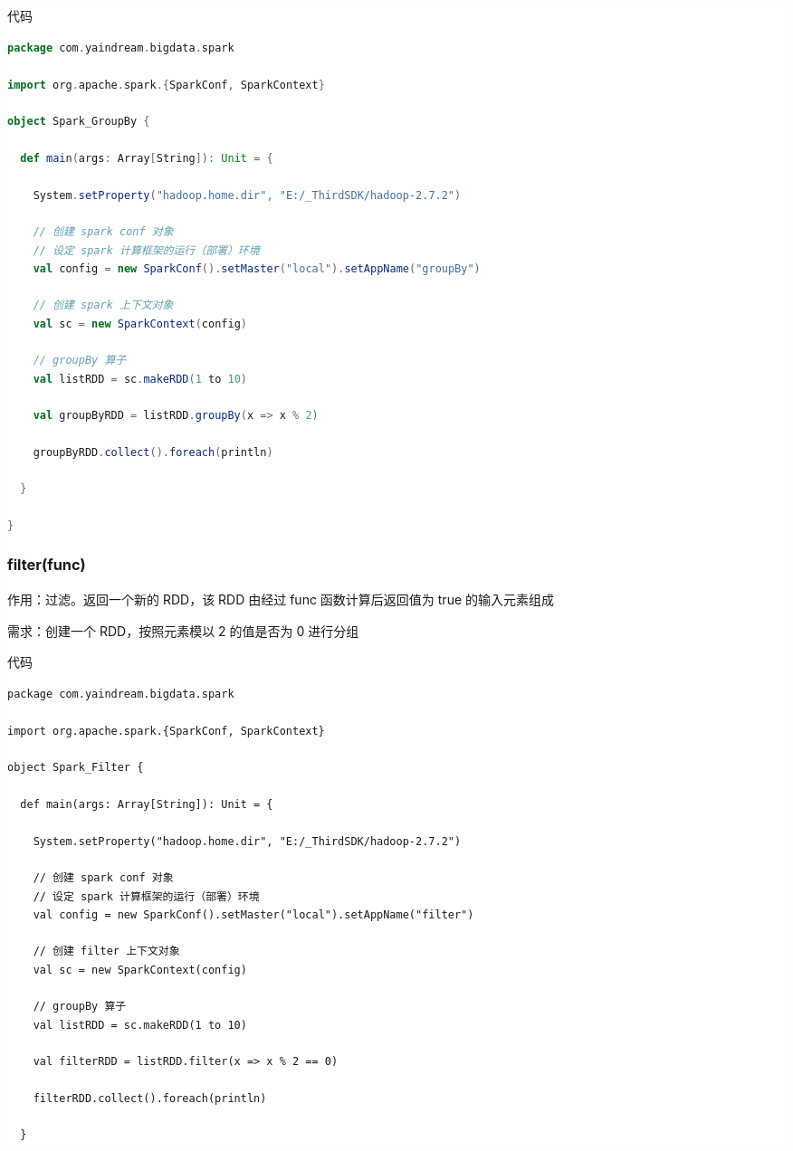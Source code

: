 代码
```scala
package com.yaindream.bigdata.spark

import org.apache.spark.{SparkConf, SparkContext}

object Spark_GroupBy {

  def main(args: Array[String]): Unit = {

    System.setProperty("hadoop.home.dir", "E:/_ThirdSDK/hadoop-2.7.2")

    // 创建 spark conf 对象
    // 设定 spark 计算框架的运行（部署）环境
    val config = new SparkConf().setMaster("local").setAppName("groupBy")

    // 创建 spark 上下文对象
    val sc = new SparkContext(config)

    // groupBy 算子
    val listRDD = sc.makeRDD(1 to 10)

    val groupByRDD = listRDD.groupBy(x => x % 2)

    groupByRDD.collect().foreach(println)

  }

}
```

### filter(func)

作用：过滤。返回一个新的 RDD，该 RDD 由经过 func 函数计算后返回值为 true 的输入元素组成

需求：创建一个 RDD，按照元素模以 2 的值是否为 0 进行分组

代码
```
package com.yaindream.bigdata.spark

import org.apache.spark.{SparkConf, SparkContext}

object Spark_Filter {

  def main(args: Array[String]): Unit = {

    System.setProperty("hadoop.home.dir", "E:/_ThirdSDK/hadoop-2.7.2")

    // 创建 spark conf 对象
    // 设定 spark 计算框架的运行（部署）环境
    val config = new SparkConf().setMaster("local").setAppName("filter")

    // 创建 filter 上下文对象
    val sc = new SparkContext(config)

    // groupBy 算子
    val listRDD = sc.makeRDD(1 to 10)

    val filterRDD = listRDD.filter(x => x % 2 == 0)

    filterRDD.collect().foreach(println)

  }

```